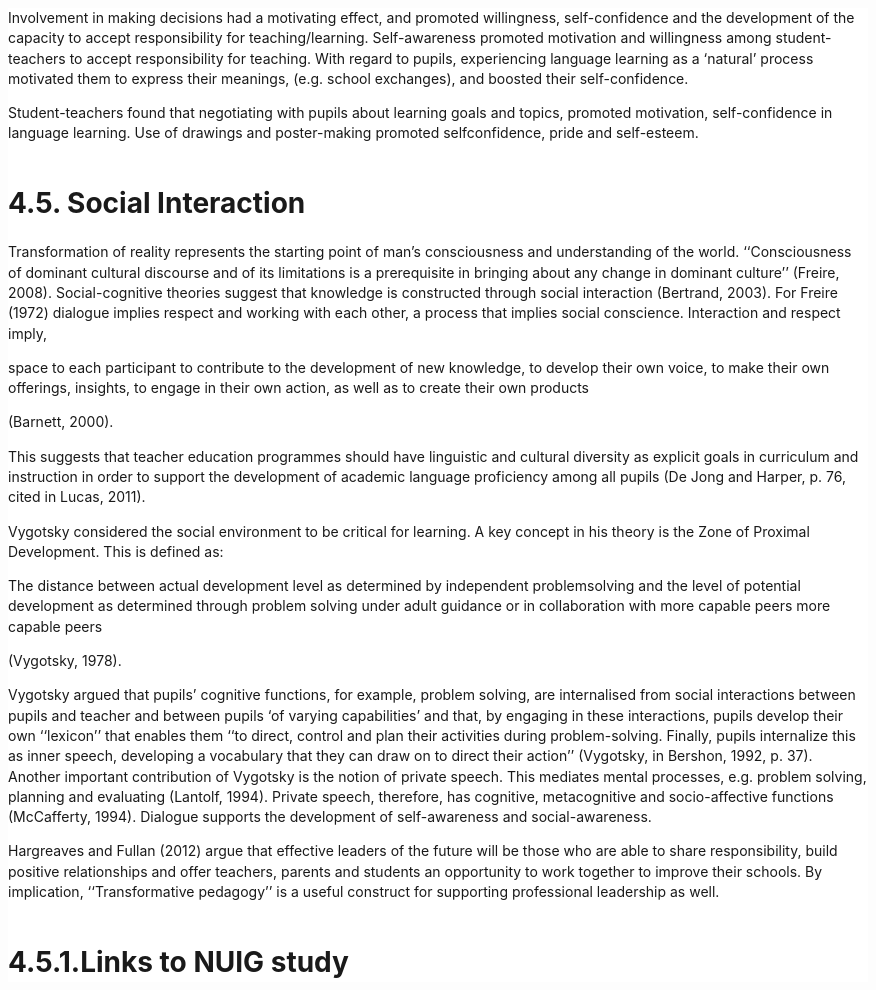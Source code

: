 Involvement	in	making	decisions	had	a	motivating	effect,	and	promoted	willingness,	self-confidence and	 the	 development	 of	 the	 capacity	 to	 accept	 responsibility	 for	 teaching/learning.	 Self-awareness promoted	 motivation	 and	 willingness	 among	 student-teachers	 to	 accept	 responsibility	 for	 teaching. With	regard	to	pupils,	experiencing	language	learning	as	a	‘natural’	process	motivated	them	to	express their	meanings,	(e.g.	school	exchanges),	and	boosted	their	self-confidence.

Student-teachers	 found	 that	 negotiating	 with	 pupils	 about	 learning	 goals	 and	 topics,	 promoted motivation,	 self-confidence	in	language	learning.	Use	of	drawings	and	poster-making	promoted	 selfconfidence,	pride	and	self-esteem.

# 4.5.	Social	Interaction

Transformation	 of	 reality	 represents	 the	 starting	 point	 of	 man’s	 consciousness	 and	 understanding of	the	world.	‘‘Consciousness	of	dominant	cultural	discourse	and	of	its	limitations	is	a	prerequisite	in bringing	about	any	change	in	dominant	culture’’	 (Freire,	2008).	Social-cognitive	theories	suggest	that knowledge	 is	 constructed	 through	 social	 interaction	 (Bertrand,	 2003).	 For	 Freire	 (1972)	 dialogue implies	respect	and	working	with	each	other,	a	process	that	implies	social	conscience.	Interaction	and respect	imply,

space	 to	 each	 participant	 to	 contribute	 to	 the	 development	 of	 new	 knowledge,	 to	 develop their	own	voice,	to	make	their	own	offerings,	insights,	to	engage	in	their	own	action,	as	well	as to	create	their	own	products

(Barnett,	2000).

This	 suggests	 that	 teacher	 education	 programmes	 should	 have	 linguistic	 and	 cultural	 diversity	 as explicit	goals in	curriculum	and	instruction	in	order	to	support	the	development	of	academic	language proficiency	among	all	pupils	(De	Jong	and	Harper,	p.	76,	cited	in	Lucas,	2011).

Vygotsky	considered	the	social	environment	to	be	critical	for	learning.	A	key	concept	in	his	theory	is the	Zone	of	Proximal	Development.	This	is	defined	as:

The	 distance	 between	 actual	 development	 level	 as	 determined	 by	 independent	 problemsolving	and	the	level	of	potential	development	as	determined	through	problem	solving	under adult	guidance	or	in	collaboration	with	more	capable	peers	more capable	peers

(Vygotsky,	1978).

Vygotsky	 argued	 that	 pupils’	 cognitive	 functions,	 for	 example,	 problem	 solving,	 are	 internalised from	social	interactions	between	pupils	and teacher	and	between	pupils	‘of	varying	capabilities’	and that,	 by	 engaging	 in	 these	 interactions,	 pupils	 develop	 their	 own	 ‘‘lexicon’’	 that	 enables	 them	 ‘‘to direct,	control	and	plan	their	activities	during	problem-solving.	Finally,	pupils	internalize	this	as	inner speech,	developing	a	vocabulary	that	they	can	draw	on	to	direct	their	action’’	(Vygotsky,	in	Bershon, 1992,	 p.	 37).	 Another	 important	 contribution	 of	 Vygotsky	 is	 the	 notion	 of	 private	 speech.	 This mediates	 mental	 processes,	 e.g.	 problem	 solving, planning	 and	 evaluating	 (Lantolf,	 1994).	 Private speech,	 therefore,	 has	 cognitive,	 metacognitive	 and	 socio-affective	 functions	 (McCafferty,	 1994). Dialogue	supports	the	development	of	self-awareness	and	social-awareness.

Hargreaves	and	Fullan	(2012)	argue that	effective	leaders	of	the	future	will	be	those	who	are	able	to share	 responsibility,	 build	 positive	 relationships	 and	 offer	 teachers,	 parents	 and	 students	 an opportunity	to	work	together	to	improve	their	schools.	By	implication,	‘‘Transformative	pedagogy’’	is	a useful	construct	for	supporting	professional	leadership	as	well.

# 4.5.1.Links	to	NUIG	study
